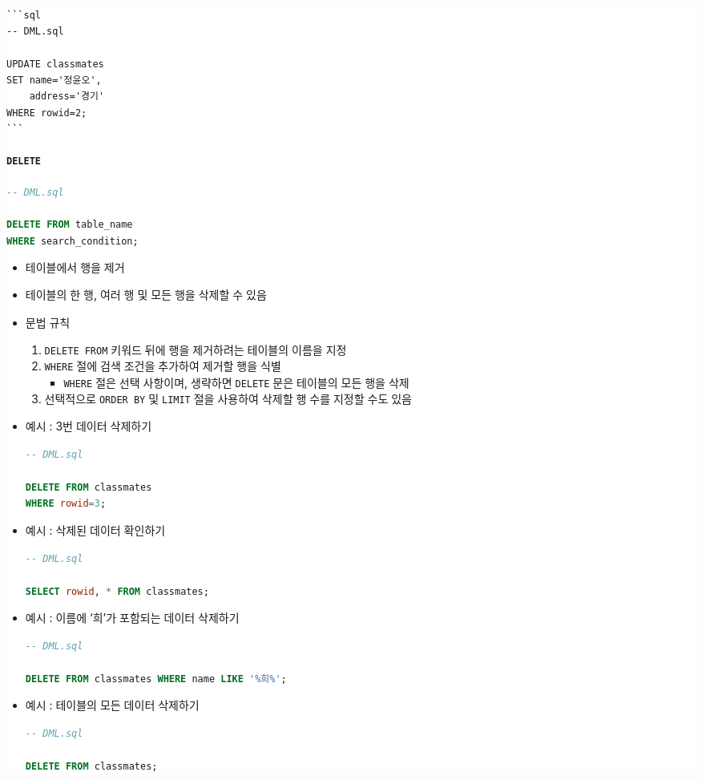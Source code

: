     ```sql
    -- DML.sql
    
    UPDATE classmates
    SET name='정윤오',
        address='경기'
    WHERE rowid=2;
    ```
    

#### `DELETE`

```sql
-- DML.sql

DELETE FROM table_name
WHERE search_condition;
```

- 테이블에서 행을 제거
- 테이블의 한 행, 여러 행 및 모든 행을 삭제할 수 있음
- 문법 규칙
    1. `DELETE FROM` 키워드 뒤에 행을 제거하려는 테이블의 이름을 지정
    2. `WHERE` 절에 검색 조건을 추가하여 제거할 행을 식별
        - `WHERE` 절은 선택 사항이며, 생략하면 `DELETE` 문은 테이블의 모든 행을 삭제
    3. 선택적으로 `ORDER BY` 및 `LIMIT` 절을 사용하여 삭제할 행 수를 지정할 수도 있음
- 예시 : 3번 데이터 삭제하기
    
    ```sql
    -- DML.sql
    
    DELETE FROM classmates
    WHERE rowid=3;
    ```
    
- 예시 : 삭제된 데이터 확인하기
    
    ```sql
    -- DML.sql
    
    SELECT rowid, * FROM classmates;
    ```
    
- 예시 : 이름에 ‘희’가 포함되는 데이터 삭제하기
    
    ```sql
    -- DML.sql
    
    DELETE FROM classmates WHERE name LIKE '%희%';
    ```
    
- 예시 : 테이블의 모든 데이터 삭제하기
    
    ```sql
    -- DML.sql
    
    DELETE FROM classmates;
    ```